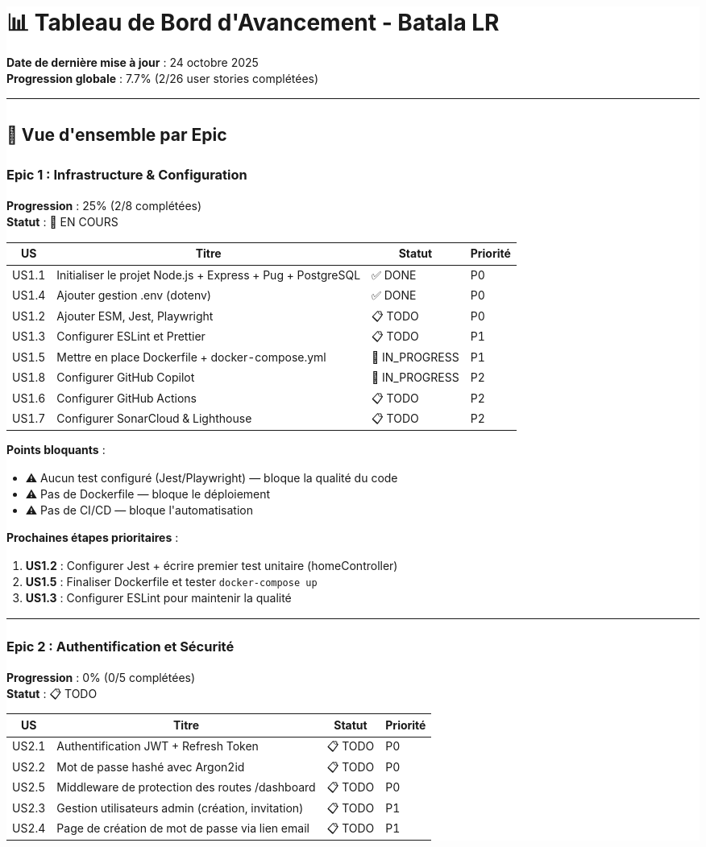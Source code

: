 # 📊 Tableau de Bord d'Avancement - Batala LR

**Date de dernière mise à jour** : 24 octobre 2025  
**Progression globale** : 7.7% (2/26 user stories complétées)

---

## 🎯 Vue d'ensemble par Epic

### Epic 1 : Infrastructure & Configuration
**Progression** : 25% (2/8 complétées)  
**Statut** : 🚧 EN COURS

| US | Titre | Statut | Priorité |
|----|-------|--------|----------|
| US1.1 | Initialiser le projet Node.js + Express + Pug + PostgreSQL | ✅ DONE | P0 |
| US1.4 | Ajouter gestion .env (dotenv) | ✅ DONE | P0 |
| US1.2 | Ajouter ESM, Jest, Playwright | 📋 TODO | P0 |
| US1.3 | Configurer ESLint et Prettier | 📋 TODO | P1 |
| US1.5 | Mettre en place Dockerfile + docker-compose.yml | 🚧 IN_PROGRESS | P1 |
| US1.8 | Configurer GitHub Copilot | 🚧 IN_PROGRESS | P2 |
| US1.6 | Configurer GitHub Actions | 📋 TODO | P2 |
| US1.7 | Configurer SonarCloud & Lighthouse | 📋 TODO | P2 |

**Points bloquants** :
- ⚠️ Aucun test configuré (Jest/Playwright) — bloque la qualité du code
- ⚠️ Pas de Dockerfile — bloque le déploiement
- ⚠️ Pas de CI/CD — bloque l'automatisation

**Prochaines étapes prioritaires** :
1. **US1.2** : Configurer Jest + écrire premier test unitaire (homeController)
2. **US1.5** : Finaliser Dockerfile et tester `docker-compose up`
3. **US1.3** : Configurer ESLint pour maintenir la qualité

---

### Epic 2 : Authentification et Sécurité
**Progression** : 0% (0/5 complétées)  
**Statut** : 📋 TODO

| US | Titre | Statut | Priorité |
|----|-------|--------|----------|
| US2.1 | Authentification JWT + Refresh Token | 📋 TODO | P0 |
| US2.2 | Mot de passe hashé avec Argon2id | 📋 TODO | P0 |
| US2.5 | Middleware de protection des routes /dashboard | 📋 TODO | P0 |
| US2.3 | Gestion utilisateurs admin (création, invitation) | 📋 TODO | P1 |
| US2.4 | Page de création de mot de passe via lien email | 📋 TODO | P1 |
